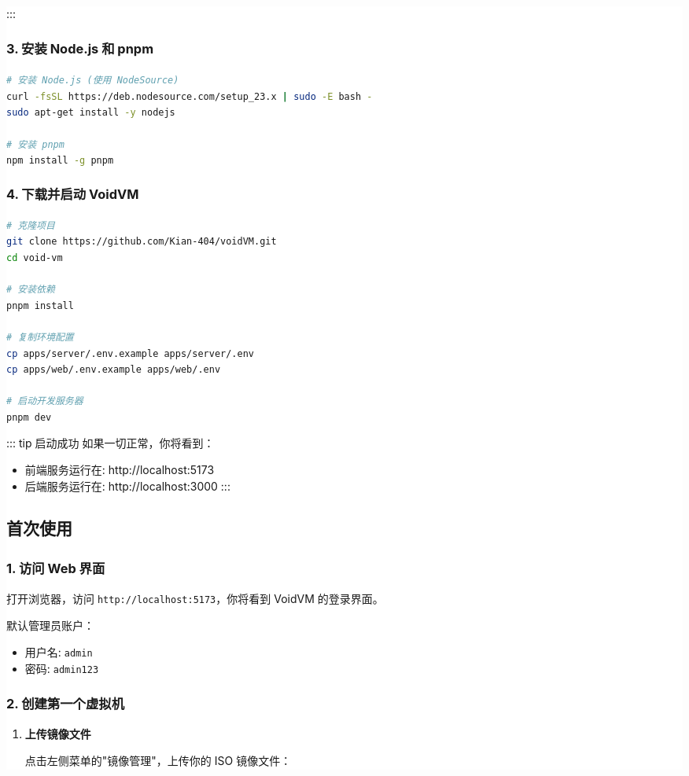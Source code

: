 :::

### 3. 安装 Node.js 和 pnpm

```bash
# 安装 Node.js (使用 NodeSource)
curl -fsSL https://deb.nodesource.com/setup_23.x | sudo -E bash -
sudo apt-get install -y nodejs

# 安装 pnpm
npm install -g pnpm
```

### 4. 下载并启动 VoidVM

```bash
# 克隆项目
git clone https://github.com/Kian-404/voidVM.git
cd void-vm

# 安装依赖
pnpm install

# 复制环境配置
cp apps/server/.env.example apps/server/.env
cp apps/web/.env.example apps/web/.env

# 启动开发服务器
pnpm dev
```

::: tip 启动成功
如果一切正常，你将看到：

- 前端服务运行在: http://localhost:5173
- 后端服务运行在: http://localhost:3000
  :::

## 首次使用

### 1. 访问 Web 界面

打开浏览器，访问 `http://localhost:5173`，你将看到 VoidVM 的登录界面。

默认管理员账户：

- 用户名: `admin`
- 密码: `admin123`

### 2. 创建第一个虚拟机

1. **上传镜像文件**

   点击左侧菜单的"镜像管理"，上传你的 ISO 镜像文件：
